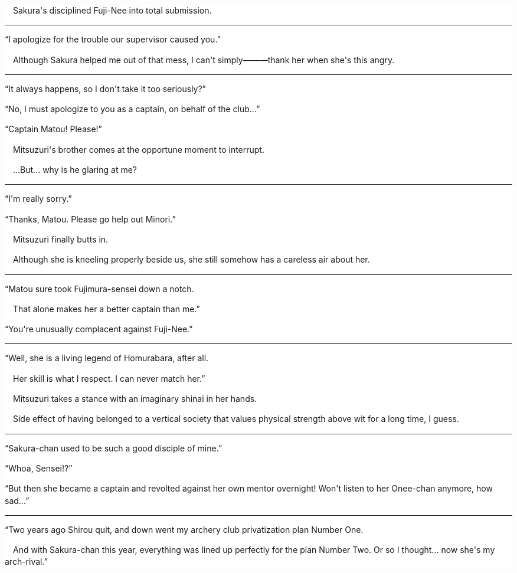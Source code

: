 　Sakura's disciplined Fuji-Nee into total submission.  
  
---  
  
“I apologize for the trouble our supervisor caused you.”  
  
　Although Sakura helped me out of that mess, I can't simply―――thank her when she's this angry.  
  
---  
  
“It always happens, so I don't take it too seriously?”  
  
“No, I must apologize to you as a captain, on behalf of the club...”  
  
“Captain Matou! Please!”  
  
　Mitsuzuri's brother comes at the opportune moment to interrupt.  
  
　...But... why is he glaring at me?  
  
---  
  
“I'm really sorry.”  
  
“Thanks, Matou. Please go help out Minori.”  
  
　Mitsuzuri finally butts in.  
  
　Although she is kneeling properly beside us, she still somehow has a careless air about her.  
  
---  
  
“Matou sure took Fujimura-sensei down a notch.  
  
　That alone makes her a better captain than me.”  
  
“You're unusually complacent against Fuji-Nee.”  
  
---  
  
“Well, she is a living legend of Homurabara, after all.  
  
　Her skill is what I respect. I can never match her.”  
  
　Mitsuzuri takes a stance with an imaginary shinai in her hands.  
  
　Side effect of having belonged to a vertical society that values physical strength above wit for a long time, I guess.  
  
---  
  
“Sakura-chan used to be such a good disciple of mine.”  
  
“Whoa, Sensei!?”  
  
“But then she became a captain and revolted against her own mentor overnight! Won't listen to her Onee-chan anymore, how sad...”  
  
---  
  
“Two years ago Shirou quit, and down went my archery club privatization plan Number One.  
  
　And with Sakura-chan this year, everything was lined up perfectly for the plan Number Two. Or so I thought... now she's my arch-rival.”  
  